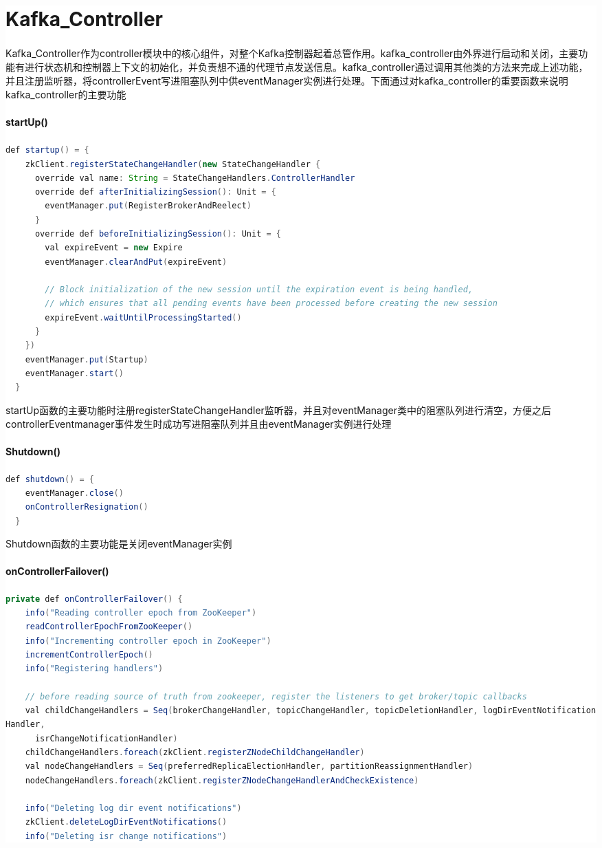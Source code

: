 # Kafka_Controller

Kafka_Controller作为controller模块中的核心组件，对整个Kafka控制器起着总管作用。kafka_controller由外界进行启动和关闭，主要功能有进行状态机和控制器上下文的初始化，并负责想不通的代理节点发送信息。kafka_controller通过调用其他类的方法来完成上述功能，并且注册监听器，将controllerEvent写进阻塞队列中供eventManager实例进行处理。下面通过对kafka_controller的重要函数来说明kafka_controller的主要功能

#### startUp()

```java
def startup() = {
    zkClient.registerStateChangeHandler(new StateChangeHandler {
      override val name: String = StateChangeHandlers.ControllerHandler
      override def afterInitializingSession(): Unit = {
        eventManager.put(RegisterBrokerAndReelect)
      }
      override def beforeInitializingSession(): Unit = {
        val expireEvent = new Expire
        eventManager.clearAndPut(expireEvent)

        // Block initialization of the new session until the expiration event is being handled,
        // which ensures that all pending events have been processed before creating the new session
        expireEvent.waitUntilProcessingStarted()
      }
    })
    eventManager.put(Startup)
    eventManager.start()
  }
```

startUp函数的主要功能时注册registerStateChangeHandler监听器，并且对eventManager类中的阻塞队列进行清空，方便之后controllerEventmanager事件发生时成功写进阻塞队列并且由eventManager实例进行处理

#### Shutdown()

```java
def shutdown() = {
    eventManager.close()
    onControllerResignation()
  }
```

Shutdown函数的主要功能是关闭eventManager实例

#### onControllerFailover()

```java
private def onControllerFailover() {
    info("Reading controller epoch from ZooKeeper")
    readControllerEpochFromZooKeeper()
    info("Incrementing controller epoch in ZooKeeper")
    incrementControllerEpoch()
    info("Registering handlers")

    // before reading source of truth from zookeeper, register the listeners to get broker/topic callbacks
    val childChangeHandlers = Seq(brokerChangeHandler, topicChangeHandler, topicDeletionHandler, logDirEventNotificationHandler,
      isrChangeNotificationHandler)
    childChangeHandlers.foreach(zkClient.registerZNodeChildChangeHandler)
    val nodeChangeHandlers = Seq(preferredReplicaElectionHandler, partitionReassignmentHandler)
    nodeChangeHandlers.foreach(zkClient.registerZNodeChangeHandlerAndCheckExistence)

    info("Deleting log dir event notifications")
    zkClient.deleteLogDirEventNotifications()
    info("Deleting isr change notifications")
```